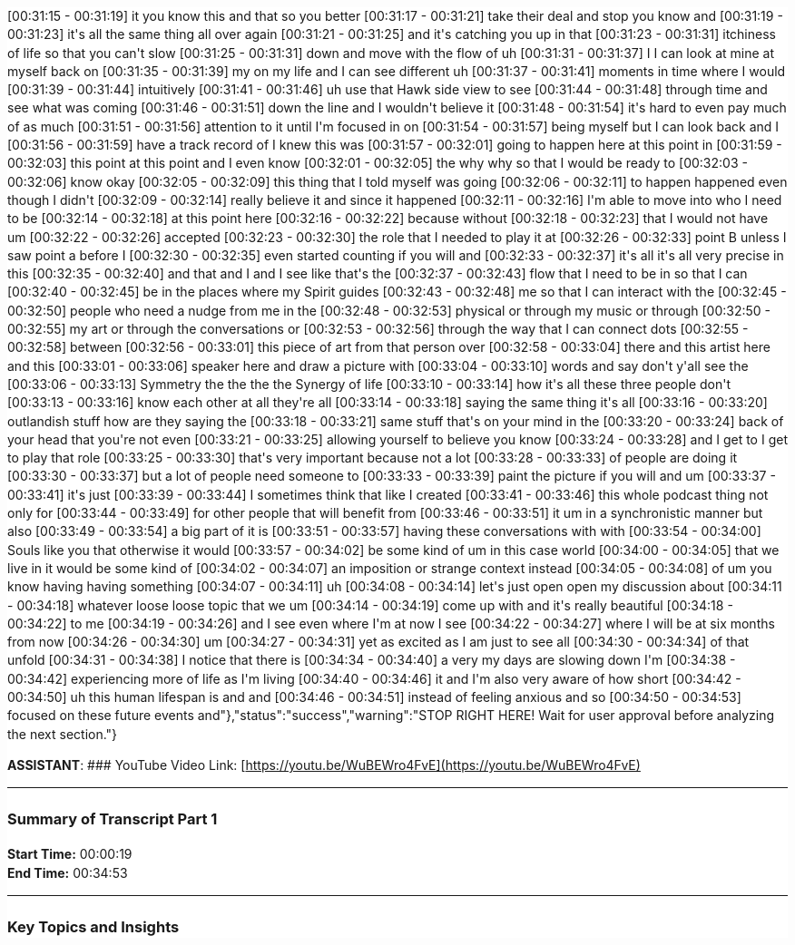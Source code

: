 [00:31:15 - 00:31:19] it you know this and that so you better [00:31:17 - 00:31:21] take their deal and stop you know and [00:31:19 - 00:31:23] it's all the same thing all over again [00:31:21 - 00:31:25] and it's catching you up in that [00:31:23 - 00:31:31] itchiness of life so that you can't slow [00:31:25 - 00:31:31] down and move with the flow of uh [00:31:31 - 00:31:37] I I can look at mine at myself back on [00:31:35 - 00:31:39] my on my life and I can see different uh [00:31:37 - 00:31:41] moments in time where I would [00:31:39 - 00:31:44] intuitively [00:31:41 - 00:31:46] uh use that Hawk side view to see [00:31:44 - 00:31:48] through time and see what was coming [00:31:46 - 00:31:51] down the line and I wouldn't believe it [00:31:48 - 00:31:54] it's hard to even pay much of as much [00:31:51 - 00:31:56] attention to it until I'm focused in on [00:31:54 - 00:31:57] being myself but I can look back and I [00:31:56 - 00:31:59] have a track record of I knew this was [00:31:57 - 00:32:01] going to happen here at this point in [00:31:59 - 00:32:03] this point at this point and I even know [00:32:01 - 00:32:05] the why why so that I would be ready to [00:32:03 - 00:32:06] know okay [00:32:05 - 00:32:09] this thing that I told myself was going [00:32:06 - 00:32:11] to happen happened even though I didn't [00:32:09 - 00:32:14] really believe it and since it happened [00:32:11 - 00:32:16] I'm able to move into who I need to be [00:32:14 - 00:32:18] at this point here [00:32:16 - 00:32:22] because without [00:32:18 - 00:32:23] that I would not have um [00:32:22 - 00:32:26] accepted [00:32:23 - 00:32:30] the role that I needed to play it at [00:32:26 - 00:32:33] point B unless I saw point a before I [00:32:30 - 00:32:35] even started counting if you will and [00:32:33 - 00:32:37] it's all it's all very precise in this [00:32:35 - 00:32:40] and that and I and I see like that's the [00:32:37 - 00:32:43] flow that I need to be in so that I can [00:32:40 - 00:32:45] be in the places where my Spirit guides [00:32:43 - 00:32:48] me so that I can interact with the [00:32:45 - 00:32:50] people who need a nudge from me in the [00:32:48 - 00:32:53] physical or through my music or through [00:32:50 - 00:32:55] my art or through the conversations or [00:32:53 - 00:32:56] through the way that I can connect dots [00:32:55 - 00:32:58] between [00:32:56 - 00:33:01] this piece of art from that person over [00:32:58 - 00:33:04] there and this artist here and this [00:33:01 - 00:33:06] speaker here and draw a picture with [00:33:04 - 00:33:10] words and say don't y'all see the [00:33:06 - 00:33:13] Symmetry the the the the Synergy of life [00:33:10 - 00:33:14] how it's all these three people don't [00:33:13 - 00:33:16] know each other at all they're all [00:33:14 - 00:33:18] saying the same thing it's all [00:33:16 - 00:33:20] outlandish stuff how are they saying the [00:33:18 - 00:33:21] same stuff that's on your mind in the [00:33:20 - 00:33:24] back of your head that you're not even [00:33:21 - 00:33:25] allowing yourself to believe you know [00:33:24 - 00:33:28] and I get to I get to play that role [00:33:25 - 00:33:30] that's very important because not a lot [00:33:28 - 00:33:33] of people are doing it [00:33:30 - 00:33:37] but a lot of people need someone to [00:33:33 - 00:33:39] paint the picture if you will and um [00:33:37 - 00:33:41] it's just [00:33:39 - 00:33:44] I sometimes think that like I created [00:33:41 - 00:33:46] this whole podcast thing not only for [00:33:44 - 00:33:49] for other people that will benefit from [00:33:46 - 00:33:51] it um in a synchronistic manner but also [00:33:49 - 00:33:54] a big part of it is [00:33:51 - 00:33:57] having these conversations with with [00:33:54 - 00:34:00] Souls like you that otherwise it would [00:33:57 - 00:34:02] be some kind of um in this case world [00:34:00 - 00:34:05] that we live in it would be some kind of [00:34:02 - 00:34:07] an imposition or strange context instead [00:34:05 - 00:34:08] of um you know having having something [00:34:07 - 00:34:11] uh [00:34:08 - 00:34:14] let's just open open my discussion about [00:34:11 - 00:34:18] whatever loose loose topic that we um [00:34:14 - 00:34:19] come up with and it's really beautiful [00:34:18 - 00:34:22] to me [00:34:19 - 00:34:26] and I see even where I'm at now I see [00:34:22 - 00:34:27] where I will be at six months from now [00:34:26 - 00:34:30] um [00:34:27 - 00:34:31] yet as excited as I am just to see all [00:34:30 - 00:34:34] of that unfold [00:34:31 - 00:34:38] I notice that there is [00:34:34 - 00:34:40] a very my days are slowing down I'm [00:34:38 - 00:34:42] experiencing more of life as I'm living [00:34:40 - 00:34:46] it and I'm also very aware of how short [00:34:42 - 00:34:50] uh this human lifespan is and and [00:34:46 - 00:34:51] instead of feeling anxious and so [00:34:50 - 00:34:53] focused on these future events and"},"status":"success","warning":"STOP RIGHT HERE! Wait for user approval before analyzing the next section."}


**ASSISTANT**: ### YouTube Video Link: [https://youtu.be/WuBEWro4FvE](https://youtu.be/WuBEWro4FvE)

---

### **Summary of Transcript Part 1**

**Start Time:** 00:00:19  
**End Time:** 00:34:53  

---

### **Key Topics and Insights**